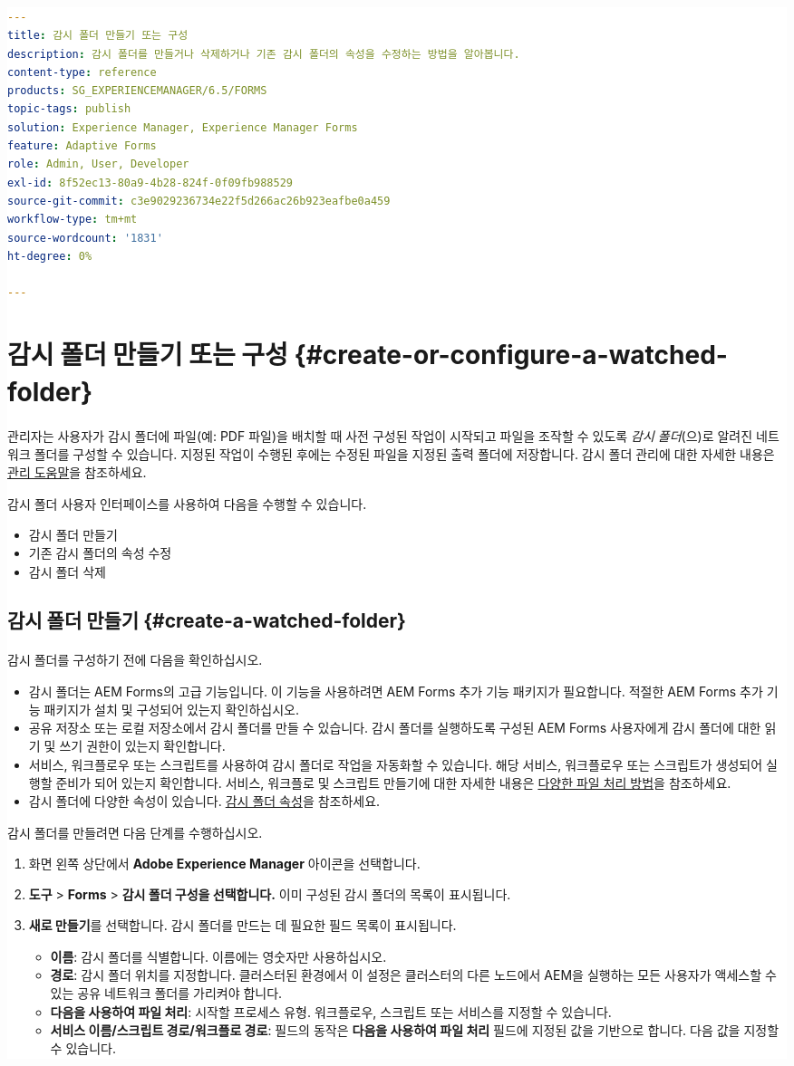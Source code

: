 ```yaml
---
title: 감시 폴더 만들기 또는 구성
description: 감시 폴더를 만들거나 삭제하거나 기존 감시 폴더의 속성을 수정하는 방법을 알아봅니다.
content-type: reference
products: SG_EXPERIENCEMANAGER/6.5/FORMS
topic-tags: publish
solution: Experience Manager, Experience Manager Forms
feature: Adaptive Forms
role: Admin, User, Developer
exl-id: 8f52ec13-80a9-4b28-824f-0f09fb988529
source-git-commit: c3e9029236734e22f5d266ac26b923eafbe0a459
workflow-type: tm+mt
source-wordcount: '1831'
ht-degree: 0%

---
```


# 감시 폴더 만들기 또는 구성 {#create-or-configure-a-watched-folder}

관리자는 사용자가 감시 폴더에 파일(예: PDF 파일)을 배치할 때 사전 구성된 작업이 시작되고 파일을 조작할 수 있도록 *감시 폴더*(으)로 알려진 네트워크 폴더를 구성할 수 있습니다. 지정된 작업이 수행된 후에는 수정된 파일을 지정된 출력 폴더에 저장합니다. 감시 폴더 관리에 대한 자세한 내용은 [관리 도움말](/help/forms/using/admin-help/configuring-watched-folder-endpoints.md)을 참조하세요.

감시 폴더 사용자 인터페이스를 사용하여 다음을 수행할 수 있습니다.

* 감시 폴더 만들기
* 기존 감시 폴더의 속성 수정
* 감시 폴더 삭제

## 감시 폴더 만들기 {#create-a-watched-folder}

감시 폴더를 구성하기 전에 다음을 확인하십시오.

* 감시 폴더는 AEM Forms의 고급 기능입니다. 이 기능을 사용하려면 AEM Forms 추가 기능 패키지가 필요합니다. 적절한 AEM Forms 추가 기능 패키지가 설치 및 구성되어 있는지 확인하십시오.
* 공유 저장소 또는 로컬 저장소에서 감시 폴더를 만들 수 있습니다. 감시 폴더를 실행하도록 구성된 AEM Forms 사용자에게 감시 폴더에 대한 읽기 및 쓰기 권한이 있는지 확인합니다.
* 서비스, 워크플로우 또는 스크립트를 사용하여 감시 폴더로 작업을 자동화할 수 있습니다. 해당 서비스, 워크플로우 또는 스크립트가 생성되어 실행할 준비가 되어 있는지 확인합니다. 서비스, 워크플로 및 스크립트 만들기에 대한 자세한 내용은 [다양한 파일 처리 방법](/help/forms/using/watched-folder-in-aem-forms.md#various-methods-for-processing-files)을 참조하세요.
* 감시 폴더에 다양한 속성이 있습니다. [감시 폴더 속성](watched-folder-in-aem-forms.md#watchedfolderproperties)을 참조하세요.

감시 폴더를 만들려면 다음 단계를 수행하십시오.

1. 화면 왼쪽 상단에서 **Adobe Experience Manager** 아이콘을 선택합니다.
1. **도구** > **Forms** > **감시 폴더 구성을 선택합니다.** 이미 구성된 감시 폴더의 목록이 표시됩니다.
1. **새로 만들기**&#x200B;를 선택합니다. 감시 폴더를 만드는 데 필요한 필드 목록이 표시됩니다.

   * **이름**: 감시 폴더를 식별합니다. 이름에는 영숫자만 사용하십시오.
   * **경로**: 감시 폴더 위치를 지정합니다. 클러스터된 환경에서 이 설정은 클러스터의 다른 노드에서 AEM을 실행하는 모든 사용자가 액세스할 수 있는 공유 네트워크 폴더를 가리켜야 합니다.
   * **다음을 사용하여 파일 처리**: 시작할 프로세스 유형. 워크플로우, 스크립트 또는 서비스를 지정할 수 있습니다.
   * **서비스 이름/스크립트 경로/워크플로 경로**: 필드의 동작은 **다음을 사용하여 파일 처리** 필드에 지정된 값을 기반으로 합니다. 다음 값을 지정할 수 있습니다.
